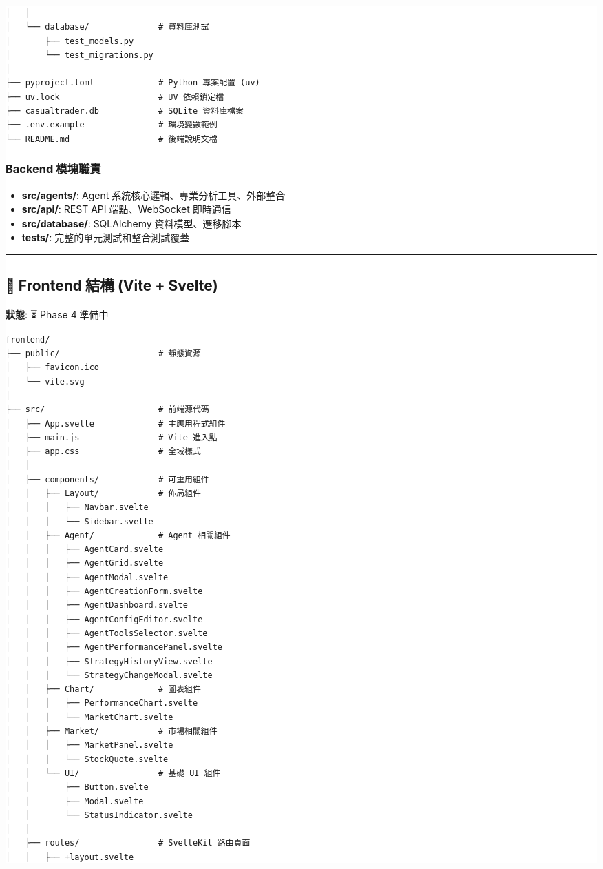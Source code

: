 ```
│   │
│   └── database/              # 資料庫測試
│       ├── test_models.py
│       └── test_migrations.py
│
├── pyproject.toml             # Python 專案配置 (uv)
├── uv.lock                    # UV 依賴鎖定檔
├── casualtrader.db            # SQLite 資料庫檔案
├── .env.example               # 環境變數範例
└── README.md                  # 後端說明文檔
```

### Backend 模塊職責

- **src/agents/**: Agent 系統核心邏輯、專業分析工具、外部整合
- **src/api/**: REST API 端點、WebSocket 即時通信
- **src/database/**: SQLAlchemy 資料模型、遷移腳本
- **tests/**: 完整的單元測試和整合測試覆蓋

---

## 🎨 Frontend 結構 (Vite + Svelte)

**狀態**: ⏳ Phase 4 準備中

```
frontend/
├── public/                    # 靜態資源
│   ├── favicon.ico
│   └── vite.svg
│
├── src/                       # 前端源代碼
│   ├── App.svelte             # 主應用程式組件
│   ├── main.js                # Vite 進入點
│   ├── app.css                # 全域樣式
│   │
│   ├── components/            # 可重用組件
│   │   ├── Layout/            # 佈局組件
│   │   │   ├── Navbar.svelte
│   │   │   └── Sidebar.svelte
│   │   ├── Agent/             # Agent 相關組件
│   │   │   ├── AgentCard.svelte
│   │   │   ├── AgentGrid.svelte
│   │   │   ├── AgentModal.svelte
│   │   │   ├── AgentCreationForm.svelte
│   │   │   ├── AgentDashboard.svelte
│   │   │   ├── AgentConfigEditor.svelte
│   │   │   ├── AgentToolsSelector.svelte
│   │   │   ├── AgentPerformancePanel.svelte
│   │   │   ├── StrategyHistoryView.svelte
│   │   │   └── StrategyChangeModal.svelte
│   │   ├── Chart/             # 圖表組件
│   │   │   ├── PerformanceChart.svelte
│   │   │   └── MarketChart.svelte
│   │   ├── Market/            # 市場相關組件
│   │   │   ├── MarketPanel.svelte
│   │   │   └── StockQuote.svelte
│   │   └── UI/                # 基礎 UI 組件
│   │       ├── Button.svelte
│   │       ├── Modal.svelte
│   │       └── StatusIndicator.svelte
│   │
│   ├── routes/                # SvelteKit 路由頁面
│   │   ├── +layout.svelte
```